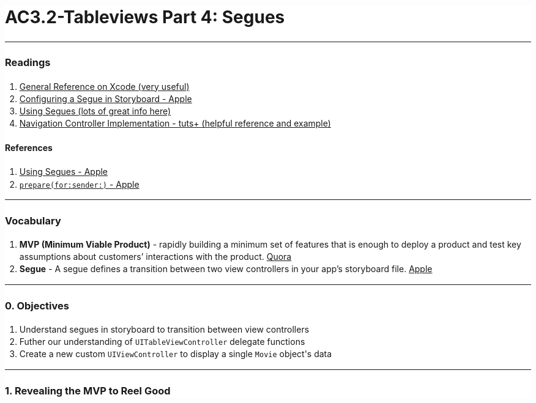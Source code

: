 # AC3.2-Tableviews Part 4: **Segues**

---
### Readings

 1. [General Reference on Xcode (very useful)](http://help.apple.com/xcode/mac/8.0)
 2. [Configuring a Segue in Storyboard - Apple](http://help.apple.com/xcode/mac/8.0/#/deve5fc2eb19)
 3. [Using Segues (lots of great info here)](https://developer.apple.com/library/content/featuredarticles/ViewControllerPGforiPhoneOS/UsingSegues.html)
 4. [Navigation Controller Implementation - tuts+ (helpful reference and example)](https://code.tutsplus.com/tutorials/ios-from-scratch-with-swift-navigation-controllers-and-view-controller-hierarchies--cms-25462)

#### References

1. [Using Segues - Apple](https://developer.apple.com/library/content/featuredarticles/ViewControllerPGforiPhoneOS/UsingSegues.html)
2. [`prepare(for:sender:)` - Apple](https://developer.apple.com/reference/appkit/nssegueperforming/1409583-performsegue)

---
### Vocabulary

1. **MVP (Minimum Viable Product)** - rapidly building a minimum set of features that is enough to deploy a product and test key assumptions about customers’ interactions with the product. [Quora](https://www.quora.com/What-is-a-minimum-viable-product/answer/Suren-Samarchyan?srid=dpgi)
2. **Segue** - A segue defines a transition between two view controllers in your app’s storyboard file. [Apple](https://developer.apple.com/library/content/featuredarticles/ViewControllerPGforiPhoneOS/UsingSegues.html)

---
### 0. Objectives

1. Understand segues in storyboard to transition between view controllers
2. Futher our understanding of `UITableViewController` delegate functions
3. Create a new custom `UIViewController` to display a single `Movie` object's data

---

### 1. Revealing the MVP to Reel Good
